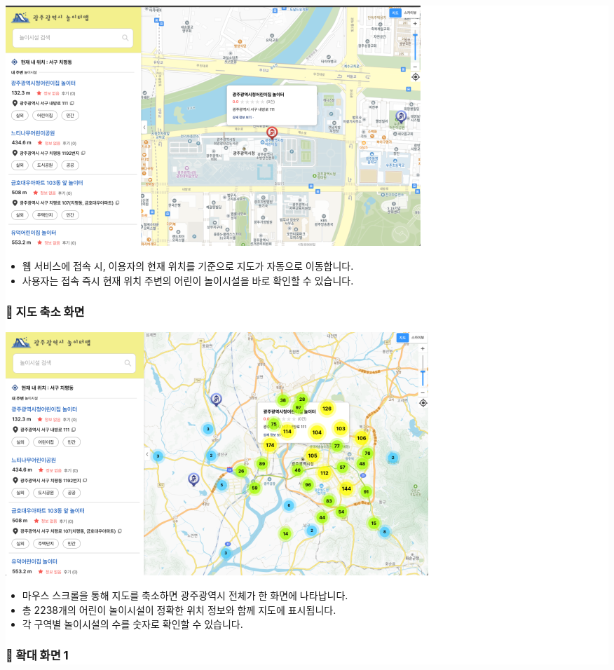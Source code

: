 ![초기화면](./src/main/resources/static/assets/1.png)
- 웹 서비스에 접속 시, 이용자의 현재 위치를 기준으로 지도가 자동으로 이동합니다. 
- 사용자는 접속 즉시 현재 위치 주변의 어린이 놀이시설을 바로 확인할 수 있습니다.

### 📑 지도 축소 화면
![지도 축소 화면](./src/main/resources/static/assets/2.png)
- 마우스 스크롤을 통해 지도를 축소하면 광주광역시 전체가 한 화면에 나타납니다. 
- 총 2238개의 어린이 놀이시설이 정확한 위치 정보와 함께 지도에 표시됩니다. 
- 각 구역별 놀이시설의 수를 숫자로 확인할 수 있습니다.

### 📑 확대 화면 1